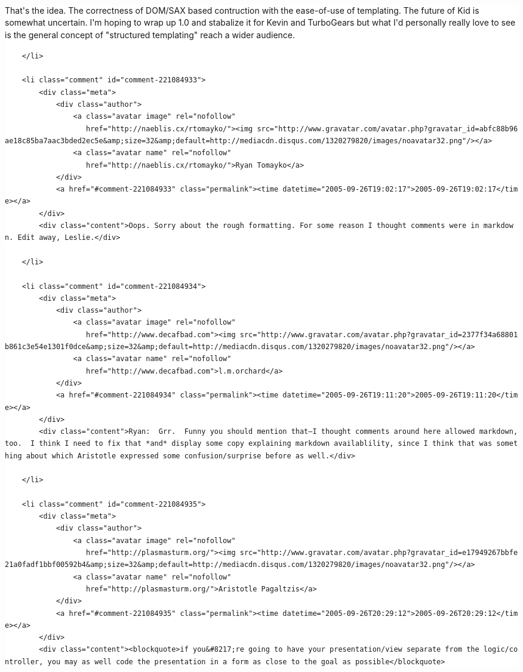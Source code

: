That's the idea. The correctness of DOM/SAX based contruction with the ease-of-use of templating. The future of Kid is somewhat uncertain. I'm hoping to wrap up 1.0 and stabalize it for Kevin and TurboGears but what I'd personally really love to see is the general concept of "structured templating" reach a wider audience.</div>
            
        </li>
    
        <li class="comment" id="comment-221084933">
            <div class="meta">
                <div class="author">
                    <a class="avatar image" rel="nofollow" 
                       href="http://naeblis.cx/rtomayko/"><img src="http://www.gravatar.com/avatar.php?gravatar_id=abfc88b96ae18c85ba7aac3bded2ec5e&amp;size=32&amp;default=http://mediacdn.disqus.com/1320279820/images/noavatar32.png"/></a>
                    <a class="avatar name" rel="nofollow" 
                       href="http://naeblis.cx/rtomayko/">Ryan Tomayko</a>
                </div>
                <a href="#comment-221084933" class="permalink"><time datetime="2005-09-26T19:02:17">2005-09-26T19:02:17</time></a>
            </div>
            <div class="content">Oops. Sorry about the rough formatting. For some reason I thought comments were in markdown. Edit away, Leslie.</div>
            
        </li>
    
        <li class="comment" id="comment-221084934">
            <div class="meta">
                <div class="author">
                    <a class="avatar image" rel="nofollow" 
                       href="http://www.decafbad.com"><img src="http://www.gravatar.com/avatar.php?gravatar_id=2377f34a68801b861c3e54e1301f0dce&amp;size=32&amp;default=http://mediacdn.disqus.com/1320279820/images/noavatar32.png"/></a>
                    <a class="avatar name" rel="nofollow" 
                       href="http://www.decafbad.com">l.m.orchard</a>
                </div>
                <a href="#comment-221084934" class="permalink"><time datetime="2005-09-26T19:11:20">2005-09-26T19:11:20</time></a>
            </div>
            <div class="content">Ryan:  Grr.  Funny you should mention that—I thought comments around here allowed markdown, too.  I think I need to fix that *and* display some copy explaining markdown availablility, since I think that was something about which Aristotle expressed some confusion/surprise before as well.</div>
            
        </li>
    
        <li class="comment" id="comment-221084935">
            <div class="meta">
                <div class="author">
                    <a class="avatar image" rel="nofollow" 
                       href="http://plasmasturm.org/"><img src="http://www.gravatar.com/avatar.php?gravatar_id=e17949267bbfe21a0fadf1bbf00592b4&amp;size=32&amp;default=http://mediacdn.disqus.com/1320279820/images/noavatar32.png"/></a>
                    <a class="avatar name" rel="nofollow" 
                       href="http://plasmasturm.org/">Aristotle Pagaltzis</a>
                </div>
                <a href="#comment-221084935" class="permalink"><time datetime="2005-09-26T20:29:12">2005-09-26T20:29:12</time></a>
            </div>
            <div class="content"><blockquote>if you&#8217;re going to have your presentation/view separate from the logic/controller, you may as well code the presentation in a form as close to the goal as possible</blockquote>
